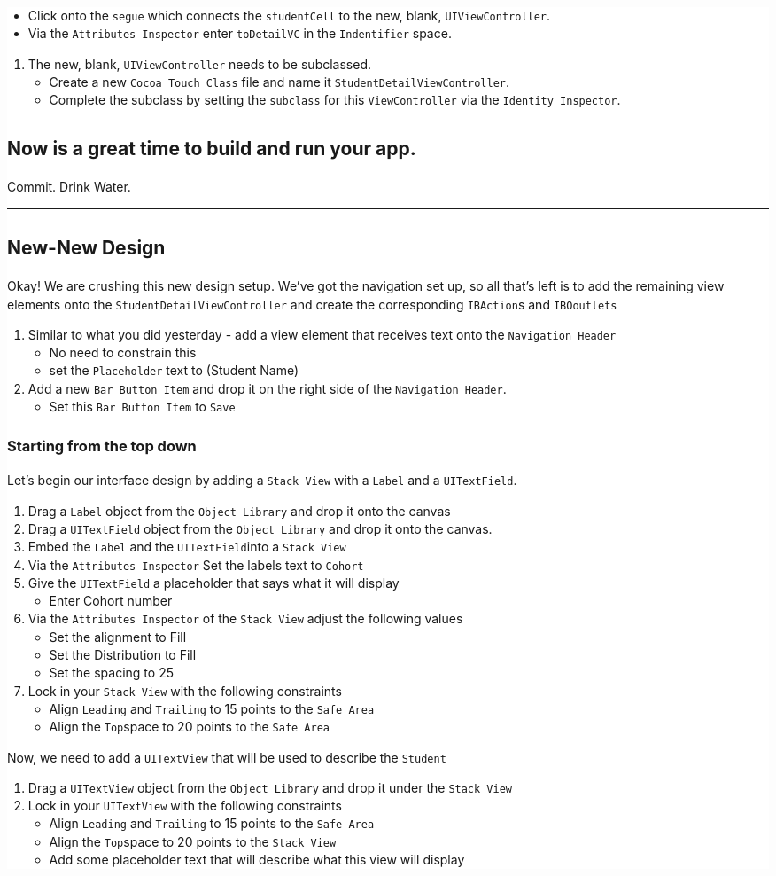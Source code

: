 - Click onto the `segue` which connects the `studentCell` to the new, blank, `UIViewController`.
- Via the `Attributes Inspector` enter `toDetailVC` in the `Indentifier` space.
1. The new, blank, `UIViewController` needs to be subclassed.
    - Create a new `Cocoa Touch Class` file and name it `StudentDetailViewController`.
    - Complete the subclass by setting the `subclass` for this `ViewController` via the `Identity Inspector`.

## Now is a great time to build and run your app.

Commit. Drink Water.

---

## New-New Design

Okay! We are crushing this new design setup. We’ve got the navigation set up, so all that’s left is to add the remaining view elements onto the `StudentDetailViewController` and create the corresponding `IBAction`s and `IBOoutlets`

1. Similar to what you did yesterday - add a view element that receives text onto the `Navigation Header`
    - No need to constrain this
    - set the `Placeholder` text to (Student Name)
2. Add a new `Bar Button Item` and drop it on the right side of the `Navigation Header`.
    - Set this `Bar Button Item` to `Save`

### Starting from the top down

Let’s begin our interface design by adding a `Stack View` with a `Label` and a `UITextField`.

1. Drag a `Label` object from the `Object Library` and drop it onto the canvas
2. Drag a `UITextField` object from the `Object Library` and drop it onto the canvas.
3. Embed the `Label` and the `UITextField`into a `Stack View`
4. Via the `Attributes Inspector` Set the labels text to `Cohort`
5. Give the `UITextField` a placeholder that says what it will display
    - Enter Cohort number
6. Via the `Attributes Inspector` of the `Stack View` adjust the following values
    - Set the alignment to Fill
    - Set the Distribution to Fill
    - Set the spacing to 25
7. Lock in your `Stack View` with the following constraints
    - Align `Leading` and `Trailing` to 15 points to the `Safe Area`
    - Align the `Top`space to 20 points to the `Safe Area`
    

Now, we need to add a `UITextView` that will be used to describe the `Student`

1. Drag a `UITextView` object from the `Object Library` and drop it under the `Stack View`
2. Lock in your `UITextView` with the following constraints
    - Align `Leading` and `Trailing` to 15 points to the `Safe Area`
    - Align the `Top`space to 20 points to the `Stack View`
    - Add some placeholder text that will describe what this view will display
    
